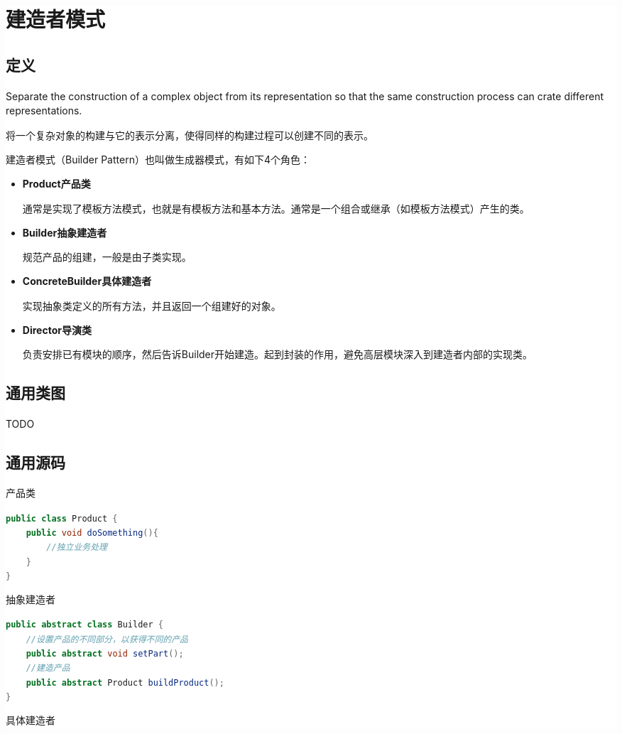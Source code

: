 # 建造者模式

## 定义

Separate the construction of a complex object from its representation so that the same construction process can crate different representations.

将一个复杂对象的构建与它的表示分离，使得同样的构建过程可以创建不同的表示。

建造者模式（Builder Pattern）也叫做生成器模式，有如下4个角色：

* **Product产品类**

  通常是实现了模板方法模式，也就是有模板方法和基本方法。通常是一个组合或继承（如模板方法模式）产生的类。

* **Builder抽象建造者**

  规范产品的组建，一般是由子类实现。

* **ConcreteBuilder具体建造者**

  实现抽象类定义的所有方法，并且返回一个组建好的对象。

* **Director导演类**

  负责安排已有模块的顺序，然后告诉Builder开始建造。起到封装的作用，避免高层模块深入到建造者内部的实现类。

## 通用类图

TODO

## 通用源码

产品类

```java
public class Product {
    public void doSomething(){
        //独立业务处理
    }
}
```

抽象建造者

```java
public abstract class Builder {
    //设置产品的不同部分，以获得不同的产品
    public abstract void setPart();
    //建造产品
    public abstract Product buildProduct();
}
```

具体建造者
